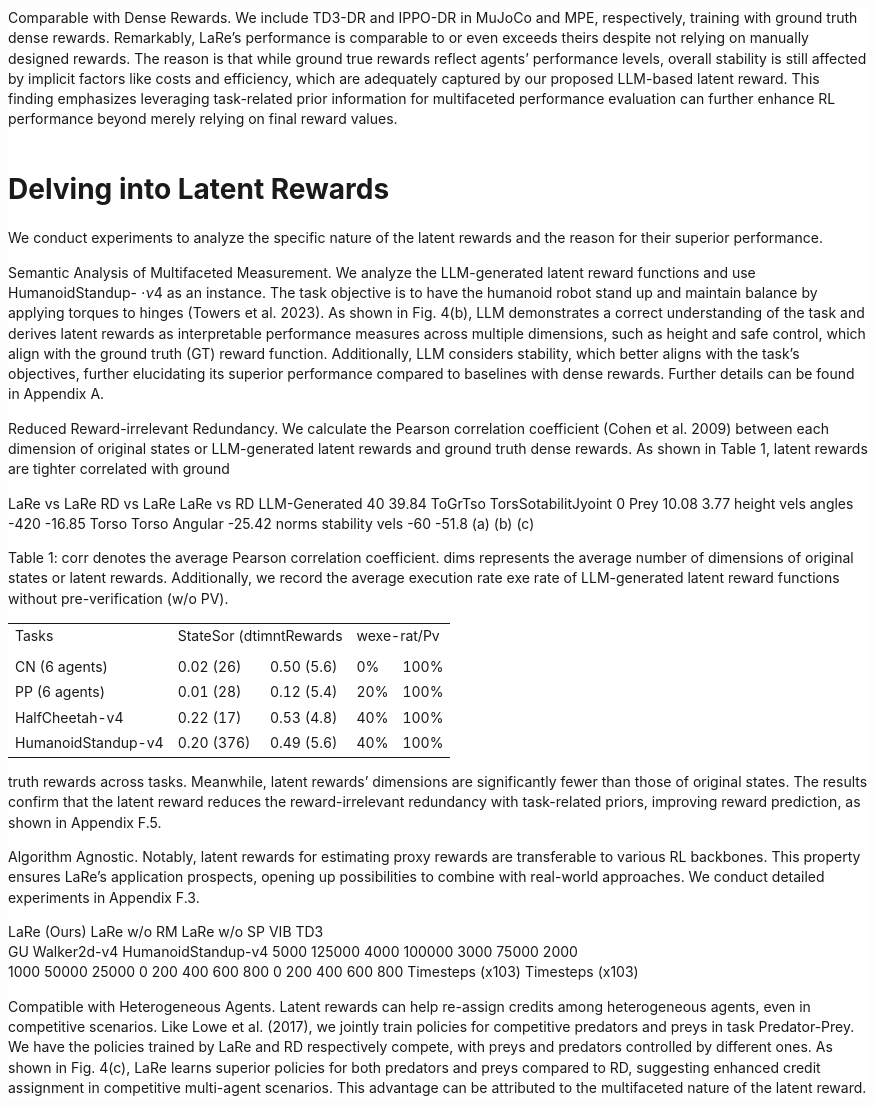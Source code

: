 Comparable with Dense Rewards. We include TD3-DR and IPPO-DR in MuJoCo and MPE, respectively, training with ground truth dense rewards. Remarkably, LaRe’s performance is comparable to or even exceeds theirs despite not relying on manually designed rewards. The reason is that while ground true rewards reflect agents’ performance levels, overall stability is still affected by implicit factors like costs and efficiency, which are adequately captured by our proposed LLM-based latent reward. This finding emphasizes leveraging task-related prior information for multifaceted performance evaluation can further enhance RL performance beyond merely relying on final reward values.

# Delving into Latent Rewards

We conduct experiments to analyze the specific nature of the latent rewards and the reason for their superior performance.

Semantic Analysis of Multifaceted Measurement. We analyze the LLM-generated latent reward functions and use HumanoidStandup- $\cdot \nu 4$ as an instance. The task objective is to have the humanoid robot stand up and maintain balance by applying torques to hinges (Towers et al. 2023). As shown in Fig. 4(b), LLM demonstrates a correct understanding of the task and derives latent rewards as interpretable performance measures across multiple dimensions, such as height and safe control, which align with the ground truth (GT) reward function. Additionally, LLM considers stability, which better aligns with the task’s objectives, further elucidating its superior performance compared to baselines with dense rewards. Further details can be found in Appendix A.

Reduced Reward-irrelevant Redundancy. We calculate the Pearson correlation coefficient (Cohen et al. 2009) between each dimension of original states or LLM-generated latent rewards and ground truth dense rewards. As shown in Table 1, latent rewards are tighter correlated with ground

LaRe vs LaRe RD vs LaRe LaRe vs RD LLM-Generated 40 39.84 ToGrTso TorsSotabilitJyoint 0 Prey 10.08 3.77 height vels angles -420 -16.85 Torso Torso Angular -25.42 norms stability vels -60 -51.8 (a) (b) (c)

Table 1: corr denotes the average Pearson correlation coefficient. dims represents the average number of dimensions of original states or latent rewards. Additionally, we record the average execution rate exe rate of LLM-generated latent reward functions without pre-verification (w/o PV).   

<html><body><table><tr><td rowspan="2">Tasks</td><td colspan="2">StateSor (dtimntRewards</td><td colspan="2">wexe-rat/Pv</td></tr><tr><td></td><td></td><td></td><td></td></tr><tr><td>CN (6 agents)</td><td>0.02 (26)</td><td>0.50 (5.6)</td><td>0%</td><td>100%</td></tr><tr><td>PP (6 agents)</td><td>0.01 (28)</td><td>0.12 (5.4)</td><td>20%</td><td>100%</td></tr><tr><td>HalfCheetah-v4</td><td>0.22 (17)</td><td>0.53 (4.8)</td><td>40%</td><td>100%</td></tr><tr><td>HumanoidStandup-v4</td><td>0.20 (376)</td><td>0.49 (5.6)</td><td>40%</td><td>100%</td></tr></table></body></html>

truth rewards across tasks. Meanwhile, latent rewards’ dimensions are significantly fewer than those of original states. The results confirm that the latent reward reduces the reward-irrelevant redundancy with task-related priors, improving reward prediction, as shown in Appendix F.5.

Algorithm Agnostic. Notably, latent rewards for estimating proxy rewards are transferable to various RL backbones. This property ensures LaRe’s application prospects, opening up possibilities to combine with real-world approaches. We conduct detailed experiments in Appendix F.3.

LaRe (Ours) LaRe w/o RM LaRe w/o SP VIB TD3   
GU Walker2d-v4 HumanoidStandup-v4 5000 125000 4000 100000 3000 75000 2000   
1000 50000 25000 0 200 400 600 800 0 200 400 600 800 Timesteps (x103) Timesteps (x103)

Compatible with Heterogeneous Agents. Latent rewards can help re-assign credits among heterogeneous agents, even in competitive scenarios. Like Lowe et al. (2017), we jointly train policies for competitive predators and preys in task Predator-Prey. We have the policies trained by LaRe and RD respectively compete, with preys and predators controlled by different ones. As shown in Fig. 4(c), LaRe learns superior policies for both predators and preys compared to RD, suggesting enhanced credit assignment in competitive multi-agent scenarios. This advantage can be attributed to the multifaceted nature of the latent reward.
